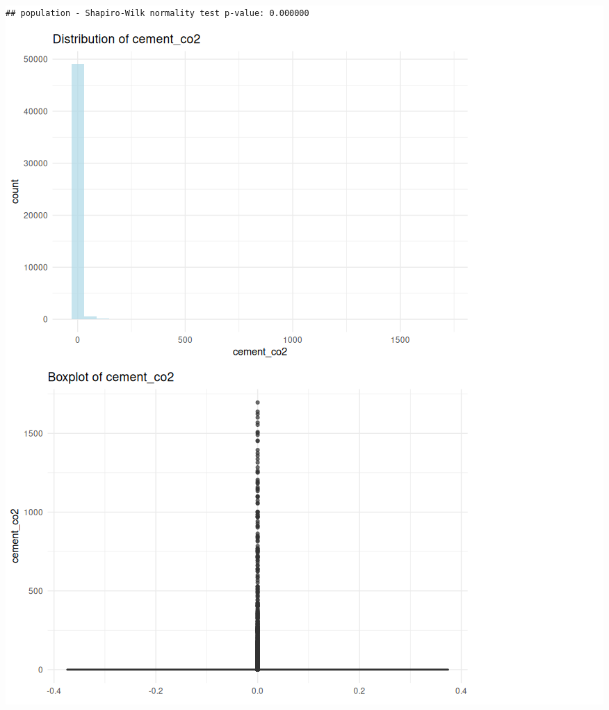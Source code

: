     ## population - Shapiro-Wilk normality test p-value: 0.000000

![](r-notebook_files/figure-gfm/unnamed-chunk-8-21.png)![](r-notebook_files/figure-gfm/unnamed-chunk-8-22.png)

